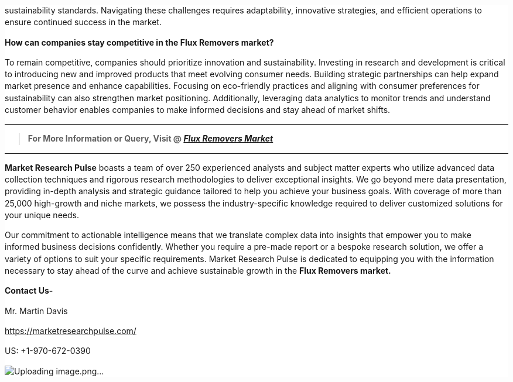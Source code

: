 sustainability standards. Navigating these challenges requires adaptability, innovative strategies, and efficient operations to ensure continued success in the market.</p><p><strong>How can companies stay competitive in the Flux Removers market?</strong></p><p>To remain competitive, companies should prioritize innovation and sustainability. Investing in research and development is critical to introducing new and improved products that meet evolving consumer needs. Building strategic partnerships can help expand market presence and enhance capabilities. Focusing on eco-friendly practices and aligning with consumer preferences for sustainability can also strengthen market positioning. Additionally, leveraging data analytics to monitor trends and understand customer behavior enables companies to make informed decisions and stay ahead of market shifts.</p><hr /><blockquote><p><strong>For More Information or Query, Visit @&nbsp;<em><a href="https://marketresearchpulse.com/report/134188/flux-removers-market?utm_source=Linkedin&utm_medium=025">Flux Removers Market</a></em></strong></p></blockquote><hr /><p><strong>Market Research Pulse</strong> boasts a team of over 250 experienced analysts and subject matter experts who utilize advanced data collection techniques and rigorous research methodologies to deliver exceptional insights. We go beyond mere data presentation, providing in-depth analysis and strategic guidance tailored to help you achieve your business goals. With coverage of more than 25,000 high-growth and niche markets, we possess the industry-specific knowledge required to deliver customized solutions for your unique needs.</p><p>Our commitment to actionable intelligence means that we translate complex data into insights that empower you to make informed business decisions confidently. Whether you require a pre-made report or a bespoke research solution, we offer a variety of options to suit your specific requirements. Market Research Pulse is dedicated to equipping you with the information necessary to stay ahead of the curve and achieve sustainable growth in the <strong>Flux Removers market.</strong></p><p><strong>Contact Us-</strong></p><p>Mr. Martin Davis</p><p>https://marketresearchpulse.com/</p><p>US: +1-970-672-0390</p>
![Uploading image.png…]()
